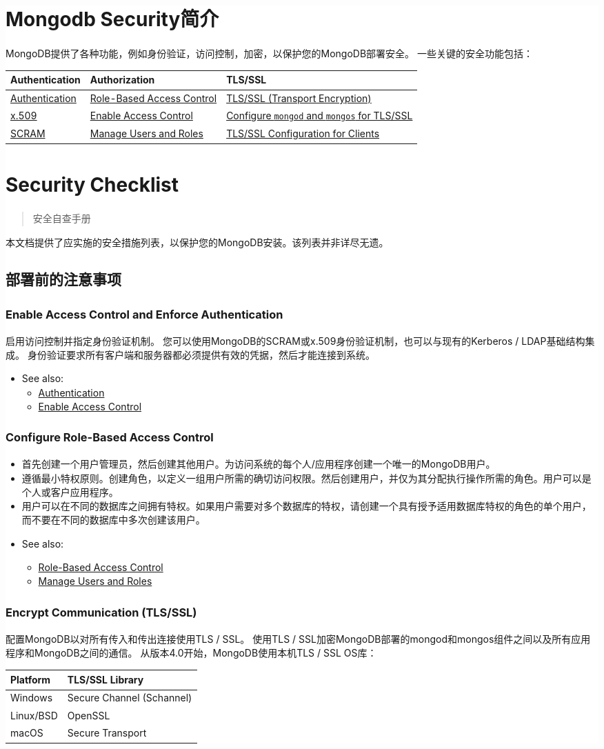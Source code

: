 # Mongodb Security简介

MongoDB提供了各种功能，例如身份验证，访问控制，加密，以保护您的MongoDB部署安全。
一些关键的安全功能包括：

| Authentication                                               | Authorization                                                | TLS/SSL                                                      |
| :----------------------------------------------------------- | :----------------------------------------------------------- | :----------------------------------------------------------- |
| [Authentication](https://docs.mongodb.com/manual/core/authentication/) | [Role-Based Access Control](https://docs.mongodb.com/manual/core/authorization/) | [TLS/SSL (Transport Encryption)](https://docs.mongodb.com/manual/core/security-transport-encryption/) |
| [x.509](https://docs.mongodb.com/manual/core/security-x.509/) | [Enable Access Control](https://docs.mongodb.com/manual/tutorial/enable-authentication/) | [Configure `mongod` and `mongos` for TLS/SSL](https://docs.mongodb.com/manual/tutorial/configure-ssl/) |
| [SCRAM](https://docs.mongodb.com/manual/core/security-scram/) | [Manage Users and Roles](https://docs.mongodb.com/manual/tutorial/manage-users-and-roles/) | [TLS/SSL Configuration for Clients](https://docs.mongodb.com/manual/tutorial/configure-ssl-clients/) |



# Security Checklist

> 安全自查手册

本文档提供了应实施的安全措施列表，以保护您的MongoDB安装。该列表并非详尽无遗。

## 部署前的注意事项

### Enable Access Control and Enforce Authentication

启用访问控制并指定身份验证机制。
您可以使用MongoDB的SCRAM或x.509身份验证机制，也可以与现有的Kerberos / LDAP基础结构集成。
身份验证要求所有客户端和服务器都必须提供有效的凭据，然后才能连接到系统。

- See also:
    - [Authentication](https://docs.mongodb.com/manual/core/authentication/)
    - [Enable Access Control](https://docs.mongodb.com/manual/tutorial/enable-authentication/)

### Configure Role-Based Access Control

* 首先创建一个用户管理员，然后创建其他用户。为访问系统的每个人/应用程序创建一个唯一的MongoDB用户。
* 遵循最小特权原则。创建角色，以定义一组用户所需的确切访问权限。然后创建用户，并仅为其分配执行操作所需的角色。用户可以是个人或客户应用程序。
* 用户可以在不同的数据库之间拥有特权。如果用户需要对多个数据库的特权，请创建一个具有授予适用数据库特权的角色的单个用户，而不要在不同的数据库中多次创建该用户。

- See also:

    - [Role-Based Access Control](https://docs.mongodb.com/manual/core/authorization/)
    - [Manage Users and Roles](https://docs.mongodb.com/manual/tutorial/manage-users-and-roles/)

    

### Encrypt Communication (TLS/SSL)

配置MongoDB以对所有传入和传出连接使用TLS / SSL。
使用TLS / SSL加密MongoDB部署的mongod和mongos组件之间以及所有应用程序和MongoDB之间的通信。
从版本4.0开始，MongoDB使用本机TLS / SSL OS库：

| Platform  | TLS/SSL Library           |
| :-------- | :------------------------ |
| Windows   | Secure Channel (Schannel) |
| Linux/BSD | OpenSSL                   |
| macOS     | Secure Transport          |
